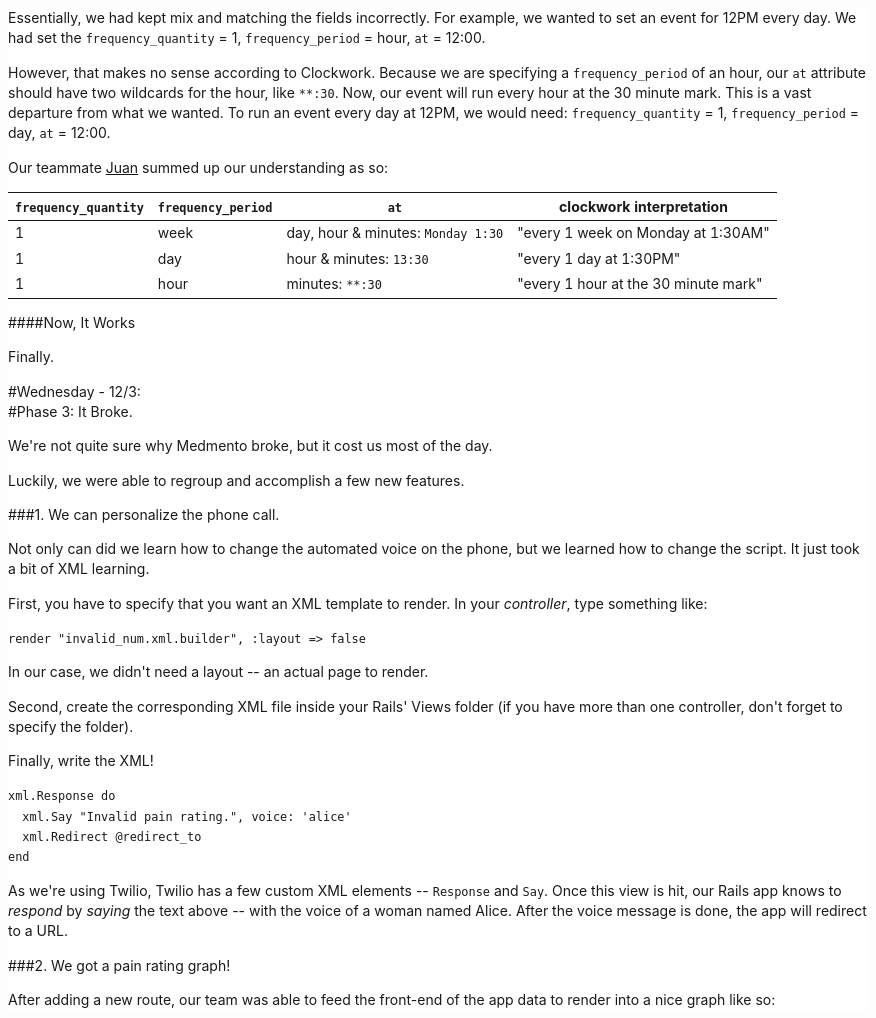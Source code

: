 Essentially, we had kept mix and matching the fields incorrectly. For example, we wanted to set an event for 12PM every day. We had set the `frequency_quantity` = 1, `frequency_period` = hour,  `at` = 12:00.

However, that makes no sense according to Clockwork. Because we are specifying a `frequency_period` of an hour, our `at` attribute should have two wildcards for the hour, like `**:30`. Now, our event will run every hour at the 30 minute mark. This is a vast departure from what we wanted. To run an event every day at 12PM, we would need:  `frequency_quantity` = 1, `frequency_period` = day,  `at` = 12:00.

Our teammate [Juan](http://github.com/jupamedig) summed up our understanding as so:

| `frequency_quantity` | `frequency_period` | `at` | clockwork interpretation |
|---|---|---|---|
| 1 | week | day, hour & minutes: `Monday 1:30` | "every 1 week on Monday at 1:30AM" |
| 1 | day | hour & minutes: `13:30` | "every 1 day at 1:30PM"|
| 1 | hour | minutes: `**:30` | "every 1 hour at the 30 minute mark" |

####Now, It Works

Finally.

#Wednesday - 12/3:  
#Phase 3:  It Broke.

We're not quite sure why Medmento broke, but it cost us most of the day.

Luckily, we were able to regroup and accomplish a few new features.

###1. We can personalize the phone call.

Not only can did we learn how to change the automated voice on the phone, but we learned how to change the script. It just took a bit of XML learning.

First, you have to specify that you want an XML template to render. In your *controller*, type something like:

	render "invalid_num.xml.builder", :layout => false

In our case, we didn't need a layout -- an actual page to render.

Second, create the corresponding XML file inside your Rails' Views folder (if you have more than one controller, don't forget to specify the folder).

Finally, write the XML!

	xml.Response do
	  xml.Say "Invalid pain rating.", voice: 'alice'
	  xml.Redirect @redirect_to
	end

As we're using Twilio, Twilio has a few custom XML elements -- `Response` and `Say`. Once this view is hit, our Rails app knows to *respond* by *saying* the text above -- with the voice of a woman named Alice. After the voice message is done, the app will redirect to a URL.

###2. We got a pain rating graph!

After adding a new route, our team was able to feed the front-end of the app data to render into a nice graph like so:
